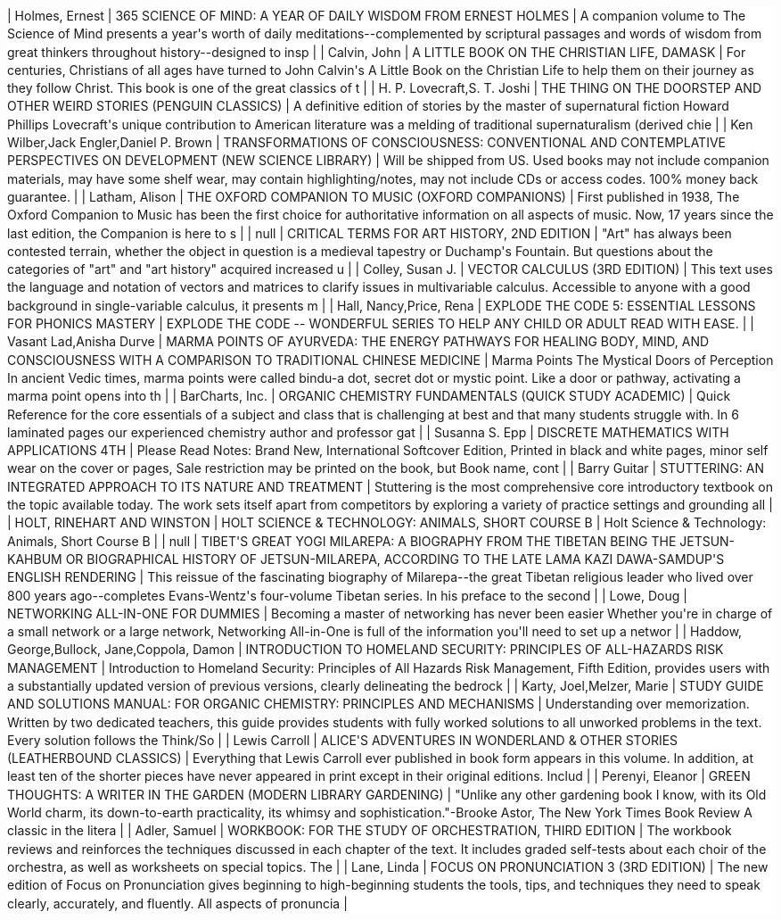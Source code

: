 | Holmes, Ernest | 365 SCIENCE OF MIND: A YEAR OF DAILY WISDOM FROM ERNEST HOLMES | A companion volume to The Science of Mind presents a year's worth of daily meditations--complemented by scriptural passages and words of wisdom from great thinkers throughout history--designed to insp |
| Calvin, John | A LITTLE BOOK ON THE CHRISTIAN LIFE, DAMASK |  For centuries, Christians of all ages have turned to John Calvin's A Little Book on the Christian Life to help them on their journey as they follow Christ. This book is one of the great classics of t |
| H. P. Lovecraft,S. T. Joshi | THE THING ON THE DOORSTEP AND OTHER WEIRD STORIES (PENGUIN CLASSICS) | A definitive edition of stories by the master of supernatural fiction  Howard Phillips Lovecraft's unique contribution to American literature was a melding of traditional supernaturalism (derived chie |
| Ken Wilber,Jack Engler,Daniel P. Brown | TRANSFORMATIONS OF CONSCIOUSNESS: CONVENTIONAL AND CONTEMPLATIVE PERSPECTIVES ON DEVELOPMENT (NEW SCIENCE LIBRARY) | Will be shipped from US. Used books may not include companion materials, may have some shelf wear, may contain highlighting/notes, may not include CDs or access codes. 100% money back guarantee. |
| Latham, Alison | THE OXFORD COMPANION TO MUSIC (OXFORD COMPANIONS) | First published in 1938, The Oxford Companion to Music has been the first choice for authoritative information on all aspects of music. Now, 17 years since the last edition, the Companion is here to s |
| null | CRITICAL TERMS FOR ART HISTORY, 2ND EDITION | "Art" has always been contested terrain, whether the object in question is a medieval tapestry or Duchamp's Fountain. But questions about the categories of "art" and "art history" acquired increased u |
| Colley, Susan J. | VECTOR CALCULUS (3RD EDITION) |     This text uses the language and notation of vectors and matrices to clarify issues in multivariable calculus. Accessible to anyone with a good background in single-variable calculus, it presents m |
| Hall, Nancy,Price, Rena | EXPLODE THE CODE 5: ESSENTIAL LESSONS FOR PHONICS MASTERY | EXPLODE THE CODE -- WONDERFUL SERIES TO HELP ANY CHILD OR ADULT READ WITH EASE. |
| Vasant Lad,Anisha Durve | MARMA POINTS OF AYURVEDA: THE ENERGY PATHWAYS FOR HEALING BODY, MIND, AND CONSCIOUSNESS WITH A COMPARISON TO TRADITIONAL CHINESE MEDICINE | Marma Points The Mystical Doors of Perception   In ancient Vedic times, marma points were called bindu-a dot, secret dot or mystic point. Like a door or pathway, activating a marma point opens into th |
| BarCharts, Inc. | ORGANIC CHEMISTRY FUNDAMENTALS (QUICK STUDY ACADEMIC) | Quick Reference for the core essentials of a subject and class that is challenging at best and that many students struggle with. In 6 laminated pages our experienced chemistry author and professor gat |
| Susanna S. Epp | DISCRETE MATHEMATICS WITH APPLICATIONS 4TH | Please Read Notes: Brand New, International Softcover Edition, Printed in black and white pages, minor self wear on the cover or pages, Sale restriction may be printed on the book, but Book name, cont |
| Barry Guitar | STUTTERING: AN INTEGRATED APPROACH TO ITS NATURE AND TREATMENT | Stuttering is the most comprehensive core introductory textbook on the topic available today. The work sets itself apart from competitors by exploring a variety of practice settings and grounding all  |
| HOLT, RINEHART AND WINSTON | HOLT SCIENCE &AMP; TECHNOLOGY: ANIMALS, SHORT COURSE B | Holt Science & Technology: Animals, Short Course B |
| null | TIBET'S GREAT YOGI MILAREPA: A BIOGRAPHY FROM THE TIBETAN BEING THE JETSUN-KAHBUM OR BIOGRAPHICAL HISTORY OF JETSUN-MILAREPA, ACCORDING TO THE LATE LAMA KAZI DAWA-SAMDUP'S ENGLISH RENDERING | This reissue of the fascinating biography of Milarepa--the great Tibetan religious leader who lived over 800 years ago--completes Evans-Wentz's four-volume Tibetan series. In his preface to the second |
| Lowe, Doug | NETWORKING ALL-IN-ONE FOR DUMMIES |  Becoming a master of networking has never been easier   Whether you're in charge of a small network or a large network, Networking All-in-One is full of the information you'll need to set up a networ |
| Haddow, George,Bullock, Jane,Coppola, Damon | INTRODUCTION TO HOMELAND SECURITY: PRINCIPLES OF ALL-HAZARDS RISK MANAGEMENT |  Introduction to Homeland Security: Principles of All Hazards Risk Management, Fifth Edition, provides users with a substantially updated version of previous versions, clearly delineating the bedrock  |
| Karty, Joel,Melzer, Marie | STUDY GUIDE AND SOLUTIONS MANUAL: FOR ORGANIC CHEMISTRY: PRINCIPLES AND MECHANISMS |  Understanding over memorization.  Written by two dedicated teachers, this guide provides students with fully worked solutions to all unworked problems in the text. Every solution follows the Think/So |
| Lewis Carroll | ALICE'S ADVENTURES IN WONDERLAND &AMP; OTHER STORIES (LEATHERBOUND CLASSICS) | Everything that Lewis Carroll ever published in book form appears in this volume. In addition, at least ten of the shorter pieces have never appeared in print except in their original editions. Includ |
| Perenyi, Eleanor | GREEN THOUGHTS: A WRITER IN THE GARDEN (MODERN LIBRARY GARDENING) | "Unlike any other gardening book I know, with its Old World charm, its down-to-earth practicality, its whimsy and sophistication."-Brooke Astor, The New York Times Book Review  A classic in the litera |
| Adler, Samuel | WORKBOOK: FOR THE STUDY OF ORCHESTRATION, THIRD EDITION |  The workbook reviews and reinforces the techniques discussed in each chapter of the text. It includes graded self-tests about each choir of the orchestra, as well as worksheets on special topics. The |
| Lane, Linda | FOCUS ON PRONUNCIATION 3 (3RD EDITION) |  The new edition of   Focus on Pronunciation   gives beginning to high-beginning students the tools, tips, and techniques they need to speak clearly, accurately, and fluently. All aspects of pronuncia |
